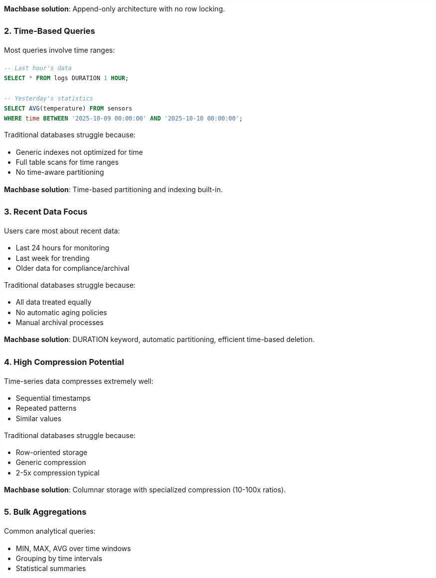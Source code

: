 **Machbase solution**: Append-only architecture with no row locking.

### 2. Time-Based Queries

Most queries involve time ranges:

```sql
-- Last hour's data
SELECT * FROM logs DURATION 1 HOUR;

-- Yesterday's statistics
SELECT AVG(temperature) FROM sensors
WHERE time BETWEEN '2025-10-09 00:00:00' AND '2025-10-10 00:00:00';
```

Traditional databases struggle because:
- Generic indexes not optimized for time
- Full table scans for time ranges
- No time-aware partitioning

**Machbase solution**: Time-based partitioning and indexing built-in.

### 3. Recent Data Focus

Users care most about recent data:
- Last 24 hours for monitoring
- Last week for trending
- Older data for compliance/archival

Traditional databases struggle because:
- All data treated equally
- No automatic aging policies
- Manual archival processes

**Machbase solution**: DURATION keyword, automatic partitioning, efficient time-based deletion.

### 4. High Compression Potential

Time-series data compresses extremely well:
- Sequential timestamps
- Repeated patterns
- Similar values

Traditional databases struggle because:
- Row-oriented storage
- Generic compression
- 2-5x compression typical

**Machbase solution**: Columnar storage with specialized compression (10-100x ratios).

### 5. Bulk Aggregations

Common analytical queries:
- MIN, MAX, AVG over time windows
- Grouping by time intervals
- Statistical summaries
